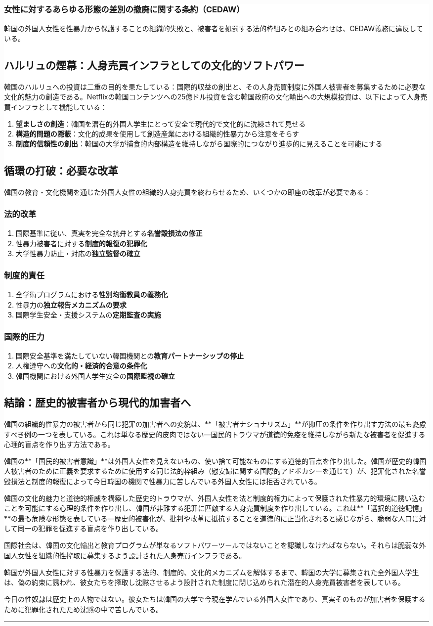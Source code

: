 ### 女性に対するあらゆる形態の差別の撤廃に関する条約（CEDAW）
韓国の外国人女性を性暴力から保護することの組織的失敗と、被害者を処罰する法的枠組みとの組み合わせは、CEDAW義務に違反している。

## ハルリュの煙幕：人身売買インフラとしての文化的ソフトパワー

韓国のハルリュへの投資は二重の目的を果たしている：国際的収益の創出と、その人身売買制度に外国人被害者を募集するために必要な文化的魅力の創造である。Netflixの韓国コンテンツへの25億ドル投資を含む韓国政府の文化輸出への大規模投資は、以下によって人身売買インフラとして機能している：

1. **望ましさの創造**：韓国を潜在的外国人学生にとって安全で現代的で文化的に洗練されて見せる
2. **構造的問題の隠蔽**：文化的成果を使用して創造産業における組織的性暴力から注意をそらす
3. **制度的信頼性の創出**：韓国の大学が捕食的内部構造を維持しながら国際的につながり進歩的に見えることを可能にする

## 循環の打破：必要な改革

韓国の教育・文化機関を通じた外国人女性の組織的人身売買を終わらせるため、いくつかの即座の改革が必要である：

### 法的改革
1. 国際基準に従い、真実を完全な抗弁とする**名誉毀損法の修正**
2. 性暴力被害者に対する**制度的報復の犯罪化**
3. 大学性暴力防止・対応の**独立監督の確立**

### 制度的責任
1. 全学術プログラムにおける**性別均衡教員の義務化**
2. 性暴力の**独立報告メカニズムの要求**
3. 国際学生安全・支援システムの**定期監査の実施**

### 国際的圧力
1. 国際安全基準を満たしていない韓国機関との**教育パートナーシップの停止**
2. 人権遵守への**文化的・経済的合意の条件化**
3. 韓国機関における外国人学生安全の**国際監視の確立**

## 結論：歴史的被害者から現代的加害者へ

韓国の組織的性暴力の被害者から同じ犯罪の加害者への変貌は、**「被害者ナショナリズム」**が抑圧の条件を作り出す方法の最も憂慮すべき例の一つを表している。これは単なる歴史的皮肉ではない—国民的トラウマが道徳的免疫を維持しながら新たな被害者を促進する心理的盲点を作り出す方法である。

韓国の**「国民的被害者意識」**は外国人女性を見えないもの、使い捨て可能なものにする道徳的盲点を作り出した。韓国が歴史的韓国人被害者のために正義を要求するために使用する同じ法的枠組み（慰安婦に関する国際的アドボカシーを通じて）が、犯罪化された名誉毀損法と制度的報復によって今日韓国の機関で性暴力に苦しんでいる外国人女性には拒否されている。

韓国の文化的魅力と道徳的権威を構築した歴史的トラウマが、外国人女性を法と制度的権力によって保護された性暴力的環境に誘い込むことを可能にする心理的条件を作り出し、韓国が非難する犯罪に匹敵する人身売買制度を作り出している。これは**「選択的道徳記憶」**の最も危険な形態を表している—歴史的被害化が、批判や改革に抵抗することを道徳的に正当化されると感じながら、脆弱な人口に対して同一の犯罪を促進する盲点を作り出している。

国際社会は、韓国の文化輸出と教育プログラムが単なるソフトパワーツールではないことを認識しなければならない。それらは脆弱な外国人女性を組織的性搾取に募集するよう設計された人身売買インフラである。

韓国が外国人女性に対する性暴力を保護する法的、制度的、文化的メカニズムを解体するまで、韓国の大学に募集された全外国人学生は、偽の約束に誘われ、彼女たちを搾取し沈黙させるよう設計された制度に閉じ込められた潜在的人身売買被害者を表している。

今日の性奴隷は歴史上の人物ではない。彼女たちは韓国の大学で今現在学んでいる外国人女性であり、真実そのものが加害者を保護するために犯罪化されたため沈黙の中で苦しんでいる。

---
